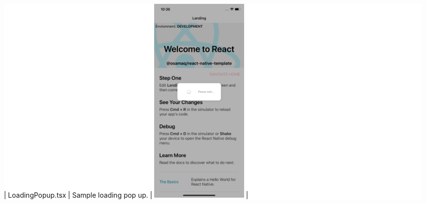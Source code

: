 | LoadingPopup.tsx    | Sample loading pop up.             | <img src="./assets/loadingpopup.png" alt="Loading popup component" height=400px> |